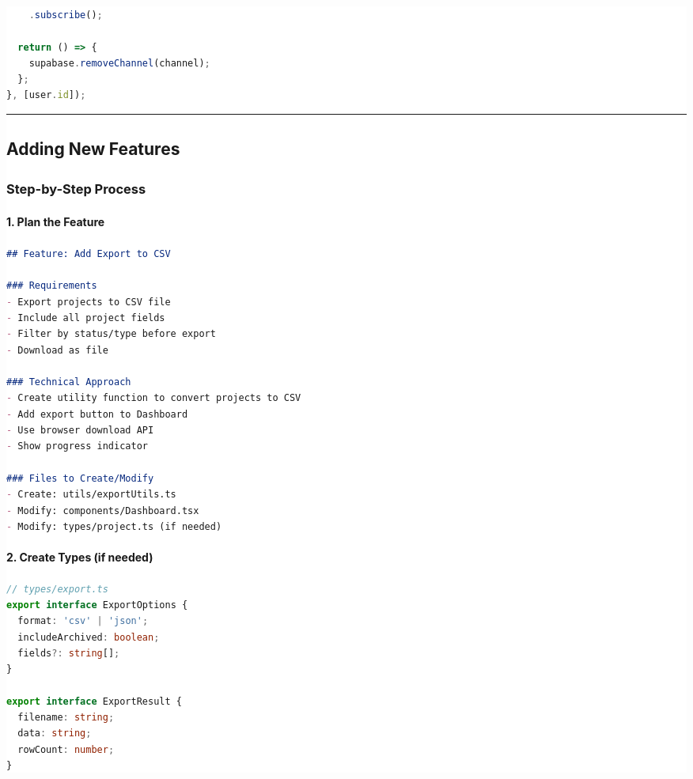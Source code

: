 ```typescript
    .subscribe();
  
  return () => {
    supabase.removeChannel(channel);
  };
}, [user.id]);
```

---

## Adding New Features

### Step-by-Step Process

#### 1. **Plan the Feature**

```markdown
## Feature: Add Export to CSV

### Requirements
- Export projects to CSV file
- Include all project fields
- Filter by status/type before export
- Download as file

### Technical Approach
- Create utility function to convert projects to CSV
- Add export button to Dashboard
- Use browser download API
- Show progress indicator

### Files to Create/Modify
- Create: utils/exportUtils.ts
- Modify: components/Dashboard.tsx
- Modify: types/project.ts (if needed)
```

#### 2. **Create Types (if needed)**

```typescript
// types/export.ts
export interface ExportOptions {
  format: 'csv' | 'json';
  includeArchived: boolean;
  fields?: string[];
}

export interface ExportResult {
  filename: string;
  data: string;
  rowCount: number;
}
```
